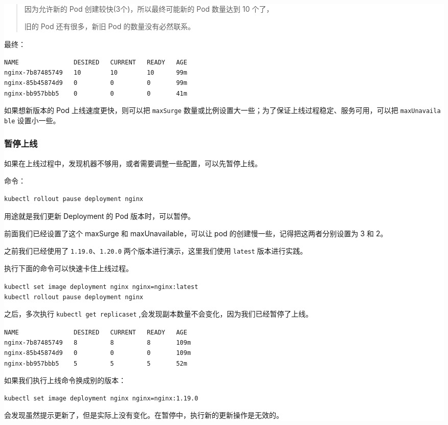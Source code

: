 > 因为允许新的 Pod 创建较快(3个)，所以最终可能新的 Pod 数量达到 10 个了，
>
> 旧的 Pod 还有很多，新旧 Pod 的数量没有必然联系。



最终：

```
NAME               DESIRED   CURRENT   READY   AGE
nginx-7b87485749   10        10        10      99m
nginx-85b45874d9   0         0         0       99m
nginx-bb957bbb5    0         0         0       41m
```



如果想新版本的 Pod 上线速度更快，则可以把 `maxSurge` 数量或比例设置大一些；为了保证上线过程稳定、服务可用，可以把 `maxUnavailable` 设置小一些。



### 暂停上线

如果在上线过程中，发现机器不够用，或者需要调整一些配置，可以先暂停上线。

命令：

```shell
kubectl rollout pause deployment nginx
```

用途就是我们更新 Deployment 的 Pod 版本时，可以暂停。



前面我们已经设置了这个 maxSurge 和 maxUnavailable，可以让 pod 的创建慢一些，记得把这两者分别设置为 3 和 2。

之前我们已经使用了 `1.19.0`、`1.20.0` 两个版本进行演示，这里我们使用 `latest` 版本进行实践。

执行下面的命令可以快速卡住上线过程。

  ```shell
kubectl set image deployment nginx nginx=nginx:latest
kubectl rollout pause deployment nginx
  ```

之后，多次执行 `kubectl get replicaset` ,会发现副本数量不会变化，因为我们已经暂停了上线。

```
NAME               DESIRED   CURRENT   READY   AGE
nginx-7b87485749   8         8         8       109m
nginx-85b45874d9   0         0         0       109m
nginx-bb957bbb5    5         5         5       52m
```



如果我们执行上线命令换成别的版本：

```shell
kubectl set image deployment nginx nginx=nginx:1.19.0
```

会发现虽然提示更新了，但是实际上没有变化。在暂停中，执行新的更新操作是无效的。
